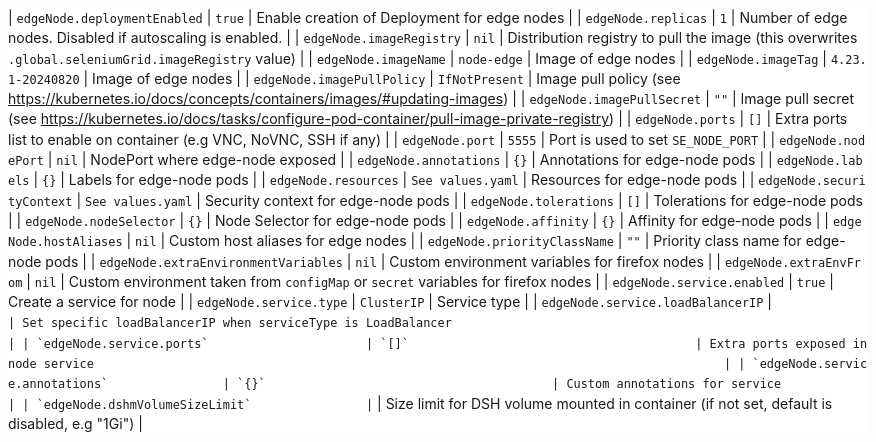 | `edgeNode.deploymentEnabled`                  | `true`                                      | Enable creation of Deployment for edge nodes                                                                               |
| `edgeNode.replicas`                           | `1`                                         | Number of edge nodes. Disabled if autoscaling is enabled.                                                                  |
| `edgeNode.imageRegistry`                      | `nil`                                       | Distribution registry to pull the image (this overwrites `.global.seleniumGrid.imageRegistry` value)                       |
| `edgeNode.imageName`                          | `node-edge`                                 | Image of edge nodes                                                                                                        |
| `edgeNode.imageTag`                           | `4.23.1-20240820`                           | Image of edge nodes                                                                                                        |
| `edgeNode.imagePullPolicy`                    | `IfNotPresent`                              | Image pull policy (see https://kubernetes.io/docs/concepts/containers/images/#updating-images)                             |
| `edgeNode.imagePullSecret`                    | `""`                                        | Image pull secret (see https://kubernetes.io/docs/tasks/configure-pod-container/pull-image-private-registry)               |
| `edgeNode.ports`                              | `[]`                                        | Extra ports list to enable on container (e.g VNC, NoVNC, SSH if any)                                                       |
| `edgeNode.port`                               | `5555`                                      | Port is used to set `SE_NODE_PORT`                                                                                         |
| `edgeNode.nodePort`                           | `nil`                                       | NodePort where edge-node exposed                                                                                           |
| `edgeNode.annotations`                        | `{}`                                        | Annotations for edge-node pods                                                                                             |
| `edgeNode.labels`                             | `{}`                                        | Labels for edge-node pods                                                                                                  |
| `edgeNode.resources`                          | `See values.yaml`                           | Resources for edge-node pods                                                                                               |
| `edgeNode.securityContext`                    | `See values.yaml`                           | Security context for edge-node pods                                                                                        |
| `edgeNode.tolerations`                        | `[]`                                        | Tolerations for edge-node pods                                                                                             |
| `edgeNode.nodeSelector`                       | `{}`                                        | Node Selector for edge-node pods                                                                                           |
| `edgeNode.affinity`                           | `{}`                                        | Affinity for edge-node pods                                                                                                |
| `edgeNode.hostAliases`                        | `nil`                                       | Custom host aliases for edge nodes                                                                                         |
| `edgeNode.priorityClassName`                  | `""`                                        | Priority class name for edge-node pods                                                                                     |
| `edgeNode.extraEnvironmentVariables`          | `nil`                                       | Custom environment variables for firefox nodes                                                                             |
| `edgeNode.extraEnvFrom`                       | `nil`                                       | Custom environment taken from `configMap` or `secret` variables for firefox nodes                                          |
| `edgeNode.service.enabled`                    | `true`                                      | Create a service for node                                                                                                  |
| `edgeNode.service.type`                       | `ClusterIP`                                 | Service type                                                                                                               |
| `edgeNode.service.loadBalancerIP`             | ``                                          | Set specific loadBalancerIP when serviceType is LoadBalancer                                                               |
| `edgeNode.service.ports`                      | `[]`                                        | Extra ports exposed in node service                                                                                        |
| `edgeNode.service.annotations`                | `{}`                                        | Custom annotations for service                                                                                             |
| `edgeNode.dshmVolumeSizeLimit`                | ``                                          | Size limit for DSH volume mounted in container (if not set, default is disabled, e.g "1Gi")                                |